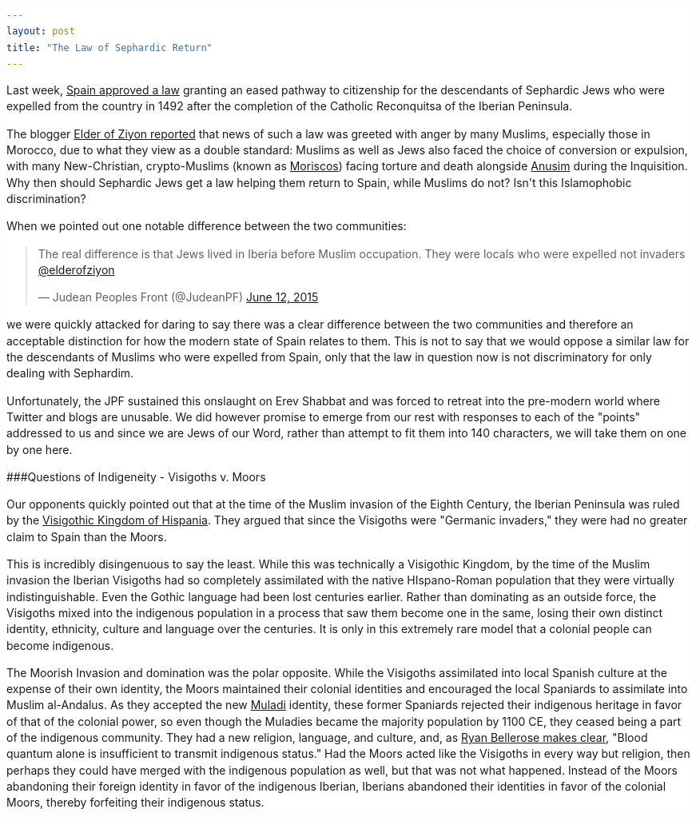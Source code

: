 ```yaml
---
layout: post
title: "The Law of Sephardic Return"
---
```


Last week, [Spain approved a law](http://www.nytimes.com/2015/06/12/world/europe/spain-approves-citizenship-path-for-sephardic-jews.html?_r=0) granting an eased pathway to citizenship for the descendants of Sephardic Jews who were expelled from the country in 1492 after the completion of the Catholic Reconquitsa of the Iberian Peninsula. 

The blogger [Elder of Ziyon reported](http://elderofziyon.blogspot.com.es/2015/06/muslims-upset-at-spanish-offer-of.html?utm_source=dlvr.it&amp;utm_medium=twitter#.VX76847BzGd) that news of such a law was greeted with anger by many Muslims, especially those in Morocco, due to what they view as a double standard: Muslims as well as Jews also faced the choice of conversion or expulsion, with many New-Christian, crypto-Muslims (known as [Moriscos](https://en.wikipedia.org/wiki/Morisco)) facing torture and death alongside [Anusim](https://en.wikipedia.org/wiki/Marrano) during the Inquisition. Why then should Sephardic Jews get a law helping them return to Spain, while Muslims do not? Isn't this Islamophobic discrimination?

When we pointed out one notable difference between the two communities:

<blockquote class="twitter-tweet" lang="en"><p lang="en" dir="ltr">The real difference is that Jews lived in Iberia before Muslim occupation. They were locals who were expelled not invaders <a href="https://twitter.com/elderofziyon">@elderofziyon</a></p>&mdash; Judean Peoples Front (@JudeanPF) <a href="https://twitter.com/JudeanPF/status/609435811742814208">June 12, 2015</a></blockquote>
<script async src="//platform.twitter.com/widgets.js" charset="utf-8"></script>

we were quickly attacked for daring to say there was a clear difference between the two communities and therefore an acceptable distinction for how the modern state of Spain relates to them. This is not to say that we would oppose a similar law for the descendants of Muslims who were expelled from Spain, only that the law in question now is not discriminatory for only dealing with Sephardim.

Unfortunately, the JPF sustained this onslaught on Erev Shabbat and was forced to retreat into the pre-modern world where Twitter and blogs are unusable. We did however promise to emerge from our rest with responses to each of the "points" addressed to us and since we are Jews of our Word, rather than attempt to fit them into 140 characters, we will take them on one by one here.

###Questions of Indigeneity  - Visigoths v. Moors

Our opponents quickly pointed out that at the time of the Muslim invasion of the Eighth Century, the Iberian Peninsula was ruled by the [Visigothic Kingdom of Hispania](https://en.wikipedia.org/wiki/Visigothic_Kingdom). They argued that since the Visigoths were "Germanic invaders," they were had no greater claim to Spain than the Moors.

This is incredibly disingenuous to say the least. While this was technically a Visigothic Kingdom, by the time of the Muslim invasion the Iberian Visigoths had so completely assimilated with the native HIspano-Roman population that they were virtually indistinguishable. Even the Gothic language had been lost centuries earlier. Rather than dominating as an outside force, the Visigoths mixed into the indigenous population in a process that saw them become one in the same, losing their own distinct identity, ethnicity, culture and language over the centuries. It is only in this extremely rare model that a colonial people can become indigenous.

The Moorish Invasion and domination was the polar opposite. While the Visigoths assimilated into local Spanish culture at the expense of their own identity, the Moors maintained their colonial identities and encouraged the local Spaniards to assimilate into Muslim al-Andalus. As they accepted the new [Muladi](https://en.wikipedia.org/wiki/Muladi) identity, these former Spaniards rejected their indigenous heritage in favor of that of the colonial power, so even though the Muladies became the majority population by 1100 CE, they ceased being a part of the indigenous community. They had a new religion, language, and culture, and, as [Ryan Bellerose makes clear](http://www.israellycool.com/2014/01/09/israel-palestine-whos-indigenous/), "Blood quantum alone is insufficient to transmit indigenous status." Had the Moors acted like the Visigoths in every way but religion, then perhaps they could have merged with the indigenous population as well, but that was not what happened. Instead of the Moors abandoning their foreign identity in favor of the indigenous Iberian, Iberians abandoned their identities in favor of the colonial Moors, thereby forfeiting their indigenous status.

